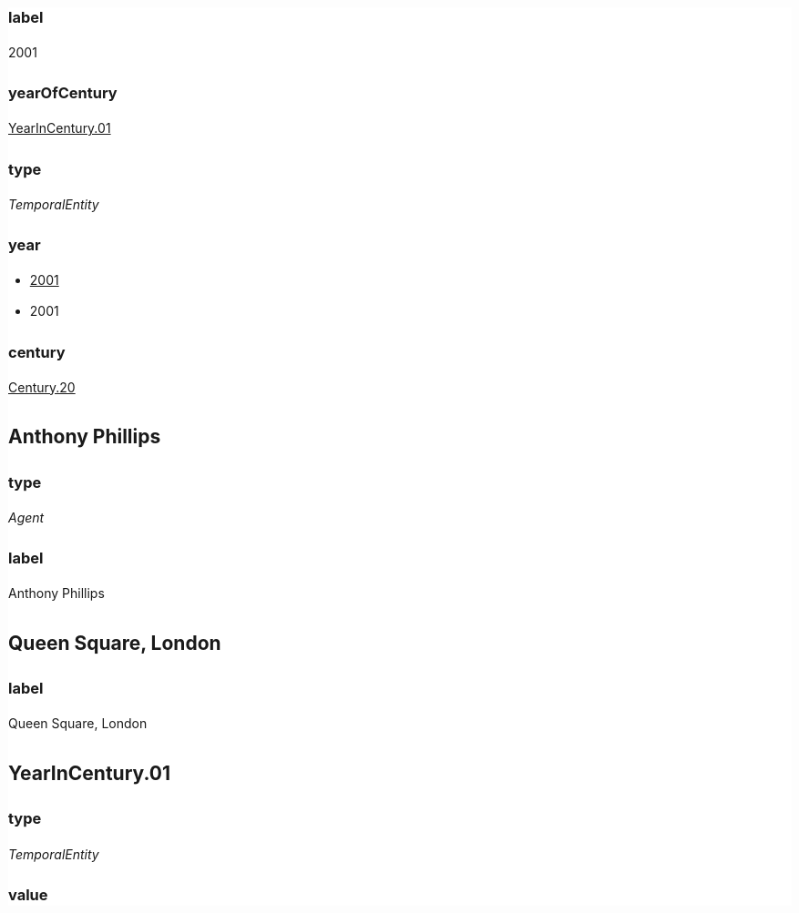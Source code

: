 ### label


2001

### yearOfCentury


[YearInCentury.01](#YearInCentury.01)

### type


*TemporalEntity*

### year

 - [2001](#2001)

 - 2001

### century


[Century.20](#Century.20)

## Anthony Phillips

### type


*Agent*

### label


Anthony Phillips

## Queen Square, London

### label


Queen Square, London

## YearInCentury.01

### type


*TemporalEntity*

### value

